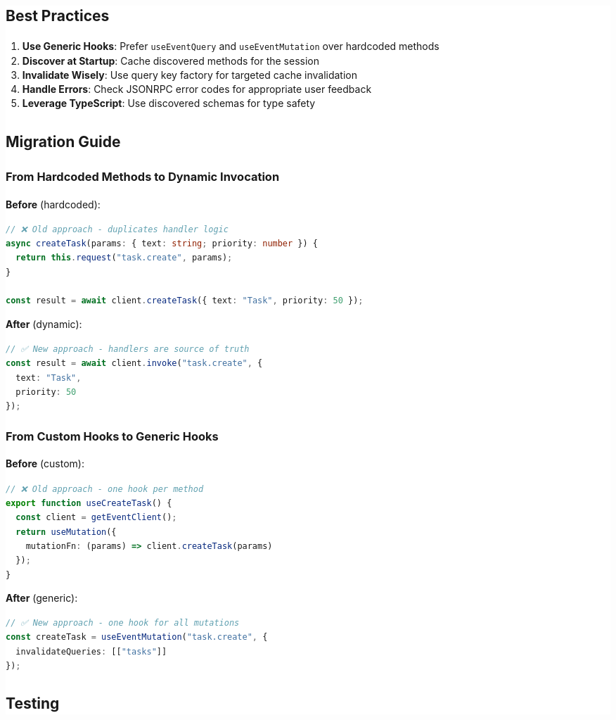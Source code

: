 ## Best Practices

1. **Use Generic Hooks**: Prefer `useEventQuery` and `useEventMutation` over hardcoded methods
2. **Discover at Startup**: Cache discovered methods for the session
3. **Invalidate Wisely**: Use query key factory for targeted cache invalidation
4. **Handle Errors**: Check JSONRPC error codes for appropriate user feedback
5. **Leverage TypeScript**: Use discovered schemas for type safety

## Migration Guide

### From Hardcoded Methods to Dynamic Invocation

**Before** (hardcoded):
```typescript
// ❌ Old approach - duplicates handler logic
async createTask(params: { text: string; priority: number }) {
  return this.request("task.create", params);
}

const result = await client.createTask({ text: "Task", priority: 50 });
```

**After** (dynamic):
```typescript
// ✅ New approach - handlers are source of truth
const result = await client.invoke("task.create", { 
  text: "Task", 
  priority: 50 
});
```

### From Custom Hooks to Generic Hooks

**Before** (custom):
```typescript
// ❌ Old approach - one hook per method
export function useCreateTask() {
  const client = getEventClient();
  return useMutation({
    mutationFn: (params) => client.createTask(params)
  });
}
```

**After** (generic):
```typescript
// ✅ New approach - one hook for all mutations
const createTask = useEventMutation("task.create", {
  invalidateQueries: [["tasks"]]
});
```

## Testing
